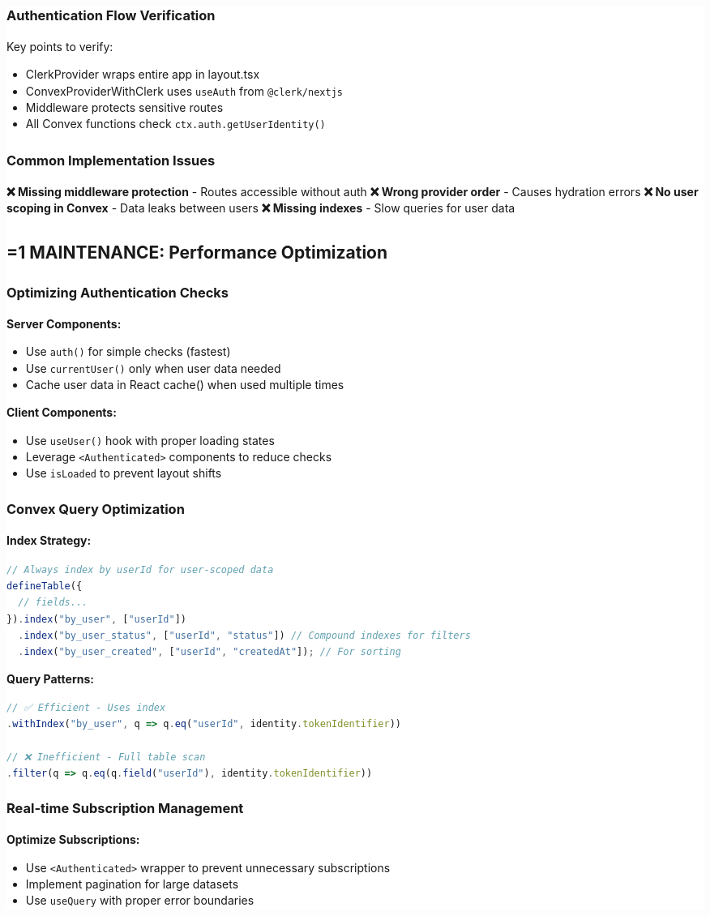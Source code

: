 ### Authentication Flow Verification
Key points to verify:
- ClerkProvider wraps entire app in layout.tsx
- ConvexProviderWithClerk uses `useAuth` from `@clerk/nextjs`
- Middleware protects sensitive routes
- All Convex functions check `ctx.auth.getUserIdentity()`

### Common Implementation Issues
**❌ Missing middleware protection** - Routes accessible without auth
**❌ Wrong provider order** - Causes hydration errors
**❌ No user scoping in Convex** - Data leaks between users
**❌ Missing indexes** - Slow queries for user data

## =1 MAINTENANCE: Performance Optimization

### Optimizing Authentication Checks

**Server Components:**
- Use `auth()` for simple checks (fastest)
- Use `currentUser()` only when user data needed
- Cache user data in React cache() when used multiple times

**Client Components:**
- Use `useUser()` hook with proper loading states
- Leverage `<Authenticated>` components to reduce checks
- Use `isLoaded` to prevent layout shifts

### Convex Query Optimization

**Index Strategy:**
```typescript
// Always index by userId for user-scoped data
defineTable({
  // fields...
}).index("by_user", ["userId"])
  .index("by_user_status", ["userId", "status"]) // Compound indexes for filters
  .index("by_user_created", ["userId", "createdAt"]); // For sorting
```

**Query Patterns:**
```typescript
// ✅ Efficient - Uses index
.withIndex("by_user", q => q.eq("userId", identity.tokenIdentifier))

// ❌ Inefficient - Full table scan
.filter(q => q.eq(q.field("userId"), identity.tokenIdentifier))
```

### Real-time Subscription Management

**Optimize Subscriptions:**
- Use `<Authenticated>` wrapper to prevent unnecessary subscriptions
- Implement pagination for large datasets
- Use `useQuery` with proper error boundaries
